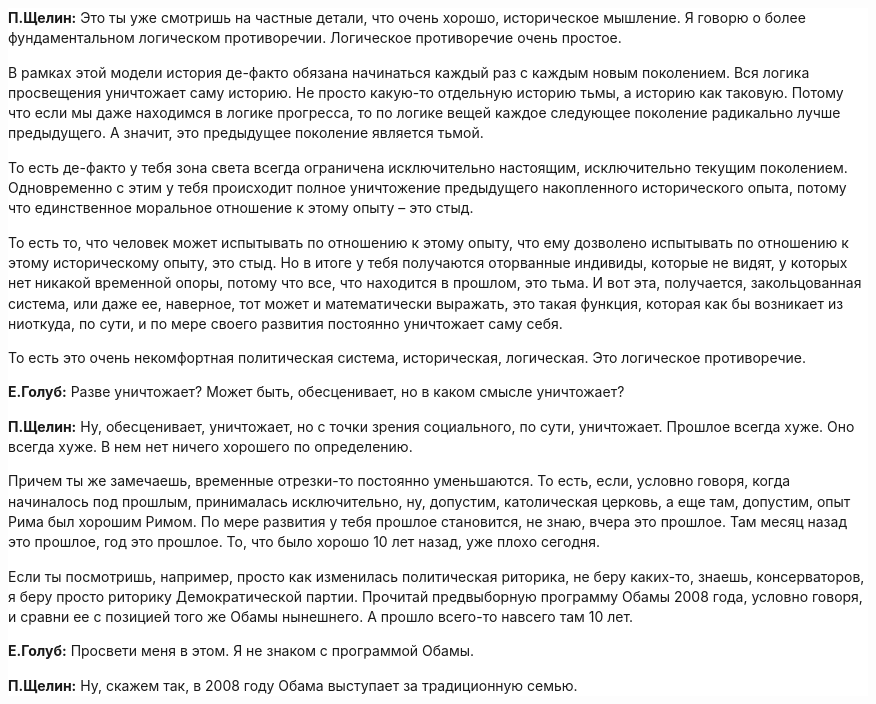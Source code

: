 **П.Щелин:**
Это ты уже смотришь на частные детали, что очень хорошо, историческое мышление.
Я говорю о более фундаментальном логическом противоречии.
Логическое противоречие очень простое.

В рамках этой модели история де-факто обязана начинаться каждый раз с каждым новым поколением.
Вся логика просвещения уничтожает саму историю.
Не просто какую-то отдельную историю тьмы, а историю как таковую.
Потому что если мы даже находимся в логике прогресса, то по логике вещей каждое следующее поколение радикально лучше предыдущего.
А значит, это предыдущее поколение является тьмой.

То есть де-факто у тебя зона света всегда ограничена исключительно настоящим, исключительно текущим поколением.
Одновременно с этим у тебя происходит полное уничтожение предыдущего накопленного исторического опыта, потому что единственное моральное отношение к этому опыту – это стыд.

То есть то, что человек может испытывать по отношению к этому опыту, что ему дозволено испытывать по отношению к этому историческому опыту, это стыд.
Но в итоге у тебя получаются оторванные индивиды, которые не видят, у которых нет никакой временной опоры, потому что все, что находится в прошлом, это тьма.
И вот эта, получается, закольцованная система, или даже ее, наверное, тот может и математически выражать, это такая функция, которая как бы возникает из ниоткуда, по сути, и по мере своего развития постоянно уничтожает саму себя.

То есть это очень некомфортная политическая система, историческая, логическая.
Это логическое противоречие.

**Е.Голуб:**
Разве уничтожает?
Может быть, обесценивает, но в каком смысле уничтожает?

**П.Щелин:**
Ну, обесценивает, уничтожает, но с точки зрения социального, по сути, уничтожает.
Прошлое всегда хуже.
Оно всегда хуже.
В нем нет ничего хорошего по определению.

Причем ты же замечаешь, временные отрезки-то постоянно уменьшаются.
То есть, если, условно говоря, когда начиналось под прошлым, принималась исключительно, ну, допустим, католическая церковь, а еще там, допустим, опыт Рима был хорошим Римом.
По мере развития у тебя прошлое становится, не знаю, вчера это прошлое.
Там месяц назад это прошлое, год это прошлое.
То, что было хорошо 10 лет назад, уже плохо сегодня.

Если ты посмотришь, например, просто как изменилась политическая риторика, не беру каких-то, знаешь, консерваторов, я беру просто риторику Демократической партии.
Прочитай предвыборную программу Обамы 2008 года, условно говоря, и сравни ее с позицией того же Обамы нынешнего.
А прошло всего-то навсего там 10 лет.

**Е.Голуб:**
Просвети меня в этом.
Я не знаком с программой Обамы.

**П.Щелин:**
Ну, скажем так, в 2008 году Обама выступает за традиционную семью.
